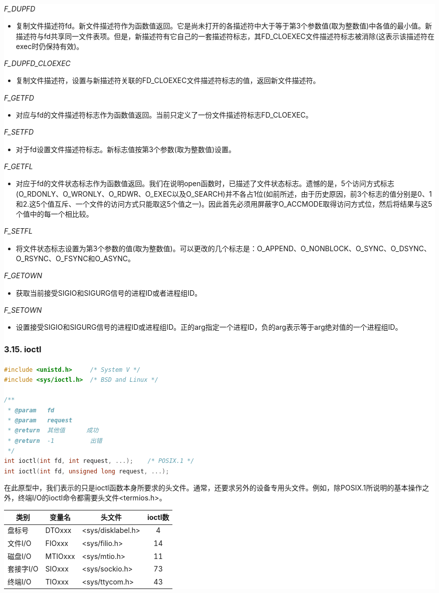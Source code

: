 *F_DUPFD*
- 复制文件描述符fd。新文件描述符作为函数值返回。它是尚未打开的各描述符中大于等于第3个参数值(取为整数值)中各值的最小值。新描述符与fd共享同一文件表项。但是，新描述符有它自己的一套描述符标志，其FD_CLOEXEC文件描述符标志被消除(这表示该描述符在exec时仍保持有效)。

*F_DUPFD_CLOEXEC*
- 复制文件描述符，设置与新描述符关联的FD_CLOEXEC文件描述符标志的值，返回新文件描述符。

*F_GETFD*
- 对应与fd的文件描述符标志作为函数值返回。当前只定义了一份文件描述符标志FD_CLOEXEC。

*F_SETFD*
- 对于fd设置文件描述符标志。新标志值按第3个参数(取为整数值)设置。

*F_GETFL*
- 对应于fd的文件状态标志作为函数值返回。我们在说明open函数时，已描述了文件状态标志。遗憾的是，5个访问方式标志(O_RDONLY、O_WRONLY、O_RDWR、O_EXEC以及O_SEARCH)并不各占1位(如前所述，由于历史原因，前3个标志的值分别是0、1和2.这5个值互斥、一个文件的访问方式只能取这5个值之一)。因此首先必须用屏蔽字O_ACCMODE取得访问方式位，然后将结果与这5个值中的每一个相比较。

*F_SETFL*
- 将文件状态标志设置为第3个参数的值(取为整数值)。可以更改的几个标志是：O_APPEND、O_NONBLOCK、O_SYNC、O_DSYNC、O_RSYNC、O_FSYNC和O_ASYNC。

*F_GETOWN*
- 获取当前接受SIGIO和SIGURG信号的进程ID或者进程组ID。

*F_SETOWN*
- 设置接受SIGIO和SIGURG信号的进程ID或进程组ID。正的arg指定一个进程ID，负的arg表示等于arg绝对值的一个进程组ID。

### 3.15. ioctl

```c
#include <unistd.h>     /* System V */
#include <sys/ioctl.h>  /* BSD and Linux */

/**
 * @param   fd
 * @param   request
 * @return  其他值      成功
 * @return  -1          出错
 */
int ioctl(int fd, int request, ...);    /* POSIX.1 */
int ioctl(int fd, unsigned long request, ...);
```
在此原型中，我们表示的只是ioctl函数本身所要求的头文件。通常，还要求另外的设备专用头文件。例如，除POSIX.1所说明的基本操作之外，终端I/O的ioctl命令都需要头文件\<termios.h>。

| 类别      | 变量名  | 头文件              | ioctl数 |
| -------- | ------- | ------------------ | :-----: |
| 盘标号    | DTOxxx  | \<sys/disklabel.h> | 4       |
| 文件I/O   | FIOxxx  | \<sys/filio.h>     | 14      |
| 磁盘I/O   | MTIOxxx | \<sys/mtio.h>      | 11      |
| 套接字I/O | SIOxxx  | \<sys/sockio.h>    | 73      |
| 终端I/O   | TIOxxx  | \<sys/ttycom.h>    | 43      |
